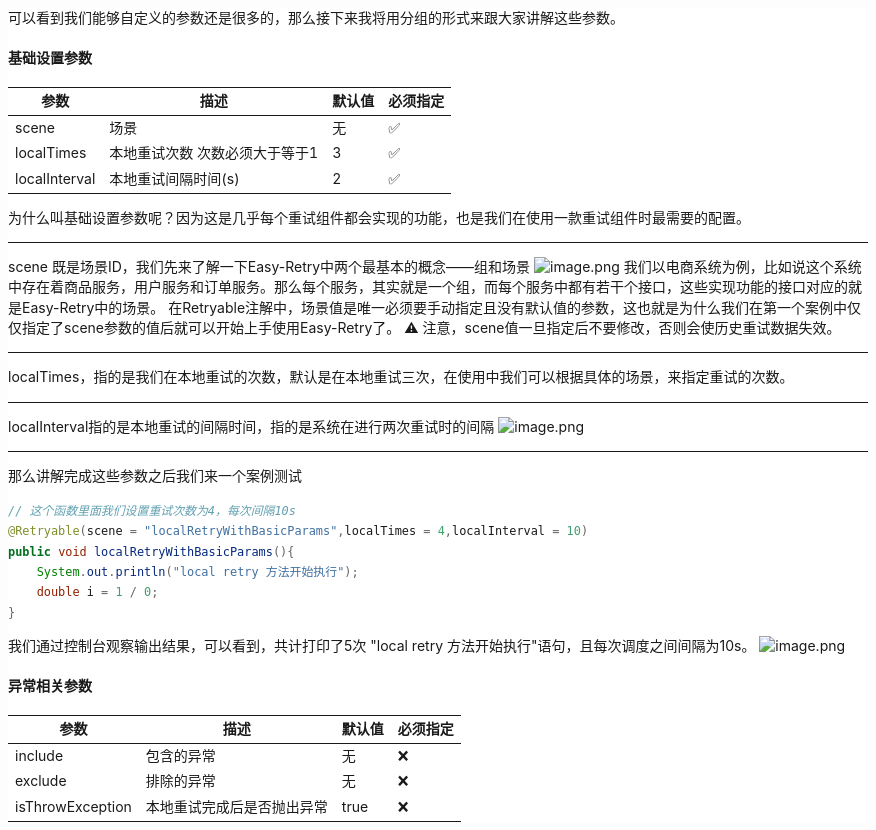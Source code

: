 可以看到我们能够自定义的参数还是很多的，那么接下来我将用分组的形式来跟大家讲解这些参数。

#### 基础设置参数

| 参数          | 描述                           | 默认值 | 必须指定 |
| ------------- | ------------------------------ | ------ | -------- |
| scene         | 场景                           | 无     | ✅        |
| localTimes    | 本地重试次数 次数必须大于等于1 | 3      | ✅        |
| localInterval | 本地重试间隔时间(s)            | 2      | ✅        |

为什么叫基础设置参数呢？因为这是几乎每个重试组件都会实现的功能，也是我们在使用一款重试组件时最需要的配置。

---

scene 既是场景ID，我们先来了解一下Easy-Retry中两个最基本的概念——组和场景
![image.png](./docs/images/场景和组的概念.png)
我们以电商系统为例，比如说这个系统中存在着商品服务，用户服务和订单服务。那么每个服务，其实就是一个组，而每个服务中都有若干个接口，这些实现功能的接口对应的就是Easy-Retry中的场景。
在Retryable注解中，场景值是唯一必须要手动指定且没有默认值的参数，这也就是为什么我们在第一个案例中仅仅指定了scene参数的值后就可以开始上手使用Easy-Retry了。
⚠️ 注意，scene值一旦指定后不要修改，否则会使历史重试数据失效。

---

localTimes，指的是我们在本地重试的次数，默认是在本地重试三次，在使用中我们可以根据具体的场景，来指定重试的次数。

---

localInterval指的是本地重试的间隔时间，指的是系统在进行两次重试时的间隔
![image.png](./docs/images/本地重试间隔示例.png)

---

那么讲解完成这些参数之后我们来一个案例测试

```java
// 这个函数里面我们设置重试次数为4，每次间隔10s
@Retryable(scene = "localRetryWithBasicParams",localTimes = 4,localInterval = 10)
public void localRetryWithBasicParams(){
    System.out.println("local retry 方法开始执行");
    double i = 1 / 0;
}
```

我们通过控制台观察输出结果，可以看到，共计打印了5次 "local retry 方法开始执行"语句，且每次调度之间间隔为10s。
![image.png](./docs/images/重试间隔控制台输出.png)

#### 异常相关参数

| 参数             | 描述                       | 默认值 | 必须指定 |
| ---------------- | -------------------------- | ------ | -------- |
| include          | 包含的异常                 | 无     | ❌        |
| exclude          | 排除的异常                 | 无     | ❌        |
| isThrowException | 本地重试完成后是否抛出异常 | true   | ❌        |

